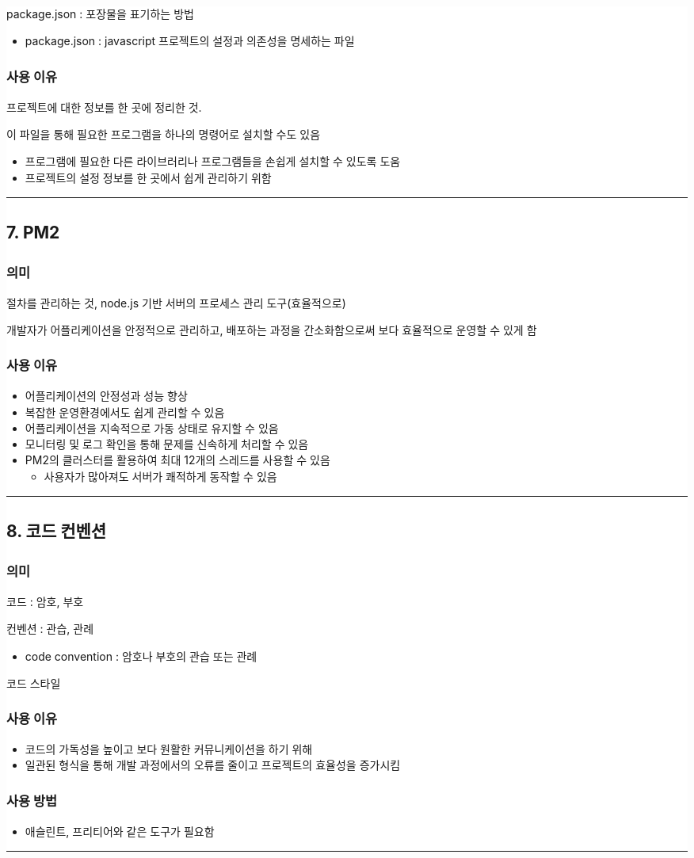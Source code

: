 package.json : 포장물을 표기하는 방법

- package.json : javascript 프로젝트의 설정과 의존성을 명세하는 파일

### 사용 이유

프로젝트에 대한 정보를 한 곳에 정리한 것. 

이 파일을 통해 필요한 프로그램을 하나의 명령어로 설치할 수도 있음

- 프로그램에 필요한 다른 라이브러리나 프로그램들을 손쉽게 설치할 수 있도록 도움
- 프로젝트의 설정 정보를 한 곳에서 쉽게 관리하기 위함

---

## 7. PM2

### 의미

절차를 관리하는 것, node.js 기반 서버의 프로세스 관리 도구(효율적으로)

개발자가 어플리케이션을 안정적으로 관리하고, 배포하는 과정을 간소화함으로써 보다 효율적으로 운영할 수 있게 함

### 사용 이유

- 어플리케이션의 안정성과 성능 향상
- 복잡한 운영환경에서도 쉽게 관리할 수 있음
- 어플리케이션을 지속적으로 가동 상태로 유지할 수 있음
- 모니터링 및 로그 확인을 통해 문제를 신속하게 처리할 수 있음
- PM2의 클러스터를 활용하여 최대 12개의 스레드를 사용할 수 있음
    - 사용자가 많아져도 서버가 쾌적하게 동작할 수 있음

---

## 8. 코드 컨벤션

### 의미

코드 : 암호, 부호

컨벤션 : 관습, 관례

- code convention : 암호나 부호의 관습 또는 관례

코드 스타일

### 사용 이유

- 코드의 가독성을 높이고 보다 원활한 커뮤니케이션을 하기 위해
- 일관된 형식을 통해 개발 과정에서의 오류를 줄이고 프로젝트의 효율성을 증가시킴

### 사용 방법

- 애슬린트, 프리티어와 같은 도구가 필요함

---
